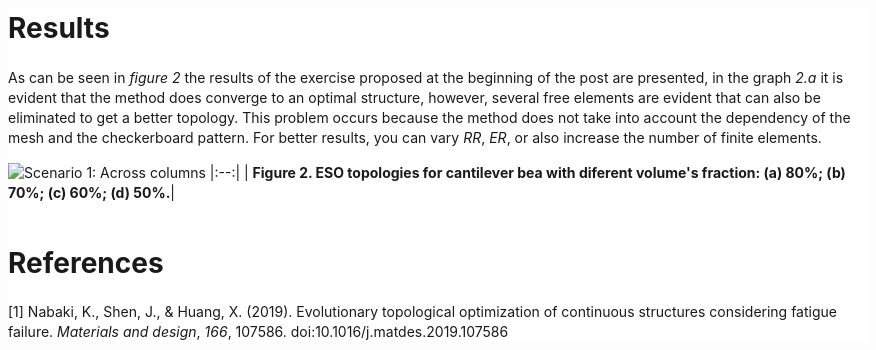 # Results

As can be seen in _figure 2_ the results of the exercise proposed at the beginning of the post are presented, in the graph _2.a_ it is evident that the method does converge to an optimal structure, however, several free elements are evident that can also be eliminated to get a better topology. This problem occurs because the method does not take into account the dependency of the mesh and the checkerboard pattern. For better results, you can vary $RR$, $ER$, or also increase the number of finite elements.

![Scenario 1: Across columns](/ESO_2.png)
|:--:|
| <b>Figure 2. ESO topologies for cantilever bea with diferent volume's fraction: (a) 80%; (b) 70%; (c) 60%; (d) 50%.</b>|


# References

[1] Nabaki, K., Shen, J., & Huang, X. (2019). Evolutionary topological optimization of continuous structures considering fatigue failure. _Materials and design_, _166_, 107586. doi:10.1016/j.matdes.2019.107586
